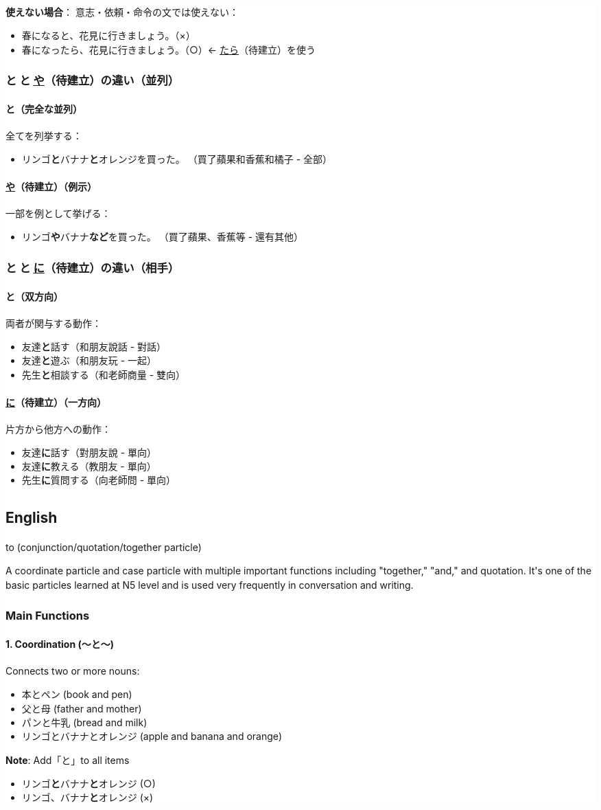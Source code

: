 **使えない場合**：
意志・依頼・命令の文では使えない：
- 春になると、花見に行きましょう。（×）
- 春になったら、花見に行きましょう。（○）← [たら](../grammar/026_tara.md)（待建立）を使う

### と と [や](009_ya.md)（待建立）の違い（並列）

#### と（完全な並列）
全てを列挙する：
- リンゴ**と**バナナ**と**オレンジを買った。
  （買了蘋果和香蕉和橘子 - 全部）

#### [や](009_ya.md)（待建立）（例示）
一部を例として挙げる：
- リンゴ**や**バナナ**など**を買った。
  （買了蘋果、香蕉等 - 還有其他）

### と と [に](007_ni.md)（待建立）の違い（相手）

#### と（双方向）
両者が関与する動作：
- 友達**と**話す（和朋友說話 - 對話）
- 友達**と**遊ぶ（和朋友玩 - 一起）
- 先生**と**相談する（和老師商量 - 雙向）

#### [に](007_ni.md)（待建立）（一方向）
片方から他方への動作：
- 友達**に**話す（對朋友說 - 單向）
- 友達**に**教える（教朋友 - 單向）
- 先生**に**質問する（向老師問 - 單向）

## English
to (conjunction/quotation/together particle)

A coordinate particle and case particle with multiple important functions including "together," "and," and quotation. It's one of the basic particles learned at N5 level and is used very frequently in conversation and writing.

### Main Functions

#### 1. Coordination (〜と〜)
Connects two or more nouns:
- 本とペン (book and pen)
- 父と母 (father and mother)
- パンと牛乳 (bread and milk)
- リンゴとバナナとオレンジ (apple and banana and orange)

**Note**: Add「と」to all items
- リンゴ**と**バナナ**と**オレンジ (○)
- リンゴ、バナナ**と**オレンジ (×)
